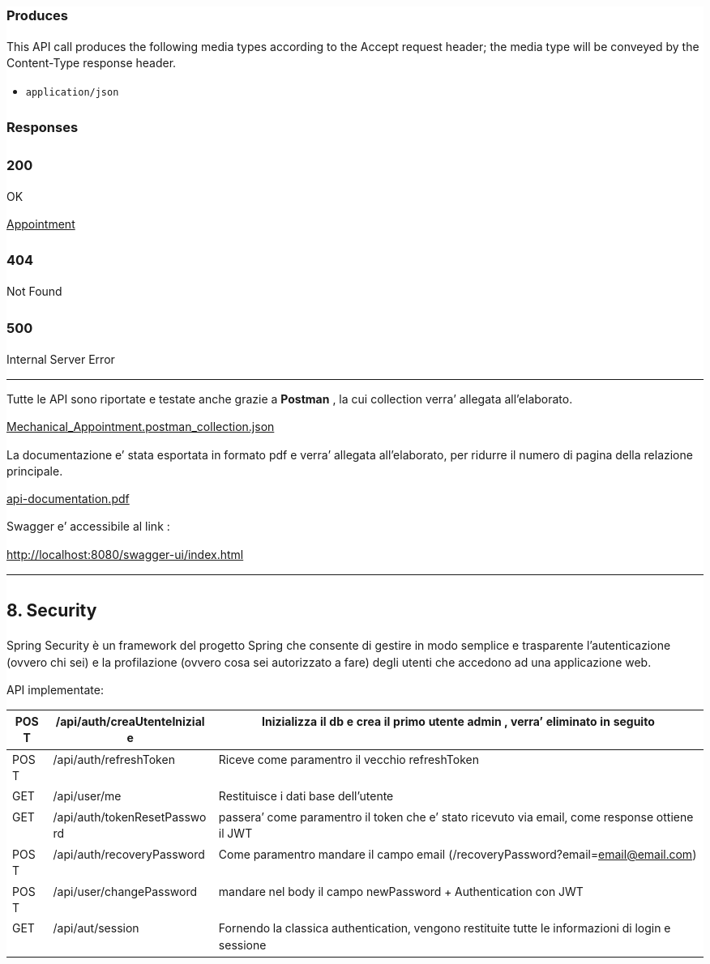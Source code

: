 ### Produces

This API call produces the following media types according to the Accept request header; the media type will be conveyed by the Content-Type response header.

- `application/json`

### Responses

### 200

OK

[Appointment](about:blank#Appointment)

### 404

Not Found

### 500

Internal Server Error

---

Tutte le API sono riportate e testate anche grazie a **Postman** , la cui collection verra’ allegata all’elaborato.

[Mechanical_Appointment.postman_collection.json](Mechanical%20Appointment%2039a8ed246b424c1ba0c079d2e0b08fdb/Mechanical_Appointment.postman_collection.json)

La documentazione e’ stata esportata in formato pdf e verra’ allegata all’elaborato, per ridurre il numero di pagina della relazione principale.

[api-documentation.pdf](Mechanical%20Appointment%2039a8ed246b424c1ba0c079d2e0b08fdb/api-documentation.pdf)

Swagger e’ accessibile al link : 

[http://localhost:8080/swagger-ui/index.html](http://localhost:8080/swagger-ui/index.html)

---

## 8. Security

Spring Security è un framework del progetto Spring che consente di gestire in modo semplice e trasparente l’autenticazione (ovvero chi sei) e la profilazione (ovvero cosa sei autorizzato a fare) degli utenti che accedono ad una applicazione web.

API implementate:

| POST | /api/auth/creaUtenteIniziale | Inizializza il db e crea il primo utente admin , verra’ eliminato in seguito |
| --- | --- | --- |
| POST | /api/auth/refreshToken | Riceve come paramentro il vecchio refreshToken |
| GET | /api/user/me | Restituisce i dati base dell’utente |
| GET | /api/auth/tokenResetPassword | passera’ come paramentro il token che e’ stato ricevuto via email, come response ottiene il JWT |
| POST | /api/auth/recoveryPassword | Come paramentro mandare il campo email (/recoveryPassword?email=email@email.com) |
| POST | /api/user/changePassword | mandare nel body il campo newPassword + Authentication con JWT |
| GET | /api/aut/session | Fornendo la classica authentication, vengono restituite tutte le informazioni di login e sessione |
